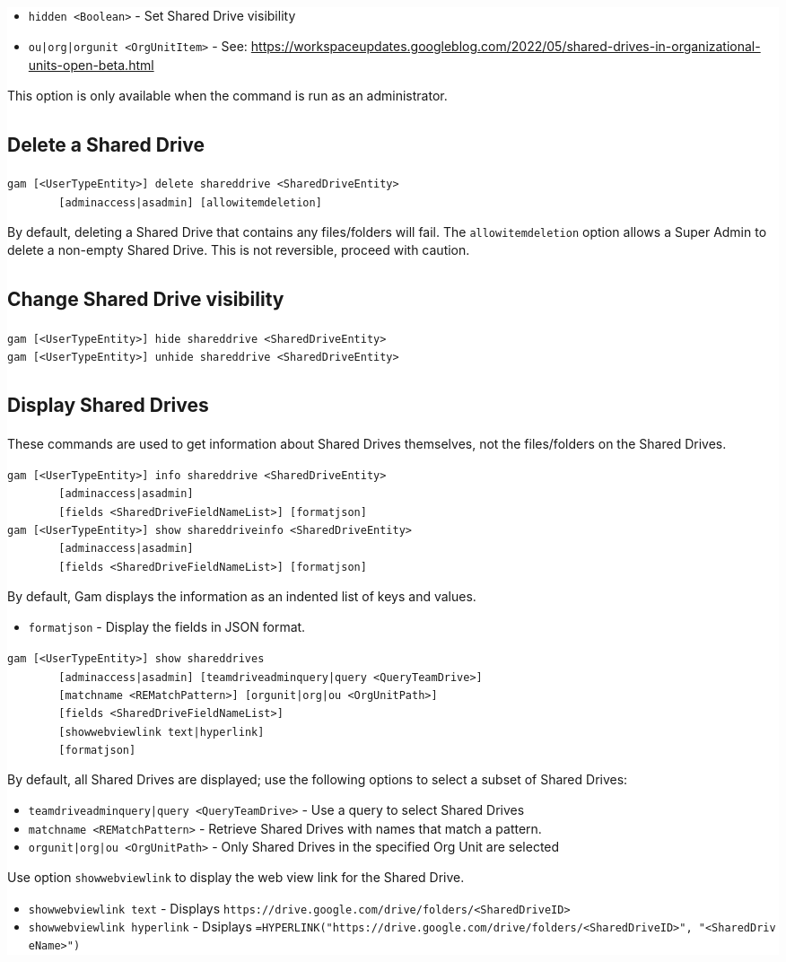 * `hidden <Boolean>` - Set Shared Drive visibility

* `ou|org|orgunit <OrgUnitItem>` - See: https://workspaceupdates.googleblog.com/2022/05/shared-drives-in-organizational-units-open-beta.html

This option is only available when the command is run as an administrator.

## Delete a Shared Drive
```
gam [<UserTypeEntity>] delete shareddrive <SharedDriveEntity>
        [adminaccess|asadmin] [allowitemdeletion]
```
By default, deleting a Shared Drive that contains any files/folders will fail.
The `allowitemdeletion` option allows a Super Admin to delete a non-empty Shared Drive.
This is not reversible, proceed with caution.

## Change Shared Drive visibility
```
gam [<UserTypeEntity>] hide shareddrive <SharedDriveEntity>
gam [<UserTypeEntity>] unhide shareddrive <SharedDriveEntity>
```

## Display Shared Drives
These commands are used to get information about Shared Drives themselves, not the files/folders on the Shared Drives.
```
gam [<UserTypeEntity>] info shareddrive <SharedDriveEntity>
        [adminaccess|asadmin]
        [fields <SharedDriveFieldNameList>] [formatjson]
gam [<UserTypeEntity>] show shareddriveinfo <SharedDriveEntity>
        [adminaccess|asadmin]
        [fields <SharedDriveFieldNameList>] [formatjson]
```
By default, Gam displays the information as an indented list of keys and values.
* `formatjson` - Display the fields in JSON format.
```
gam [<UserTypeEntity>] show shareddrives
        [adminaccess|asadmin] [teamdriveadminquery|query <QueryTeamDrive>]
        [matchname <REMatchPattern>] [orgunit|org|ou <OrgUnitPath>]
        [fields <SharedDriveFieldNameList>]
        [showwebviewlink text|hyperlink]
        [formatjson]
```
By default, all Shared Drives are displayed; use the following options to select a subset of Shared Drives:
* `teamdriveadminquery|query <QueryTeamDrive>` - Use a query to select Shared Drives
* `matchname <REMatchPattern>` - Retrieve Shared Drives with names that match a pattern.
* `orgunit|org|ou <OrgUnitPath>` - Only Shared Drives in the specified Org Unit are selected

Use option `showwebviewlink` to display the web view link for the Shared Drive.
* `showwebviewlink text` - Displays `https://drive.google.com/drive/folders/<SharedDriveID>`
* `showwebviewlink hyperlink` - Dsiplays `=HYPERLINK("https://drive.google.com/drive/folders/<SharedDriveID>", "<SharedDriveName>")`

